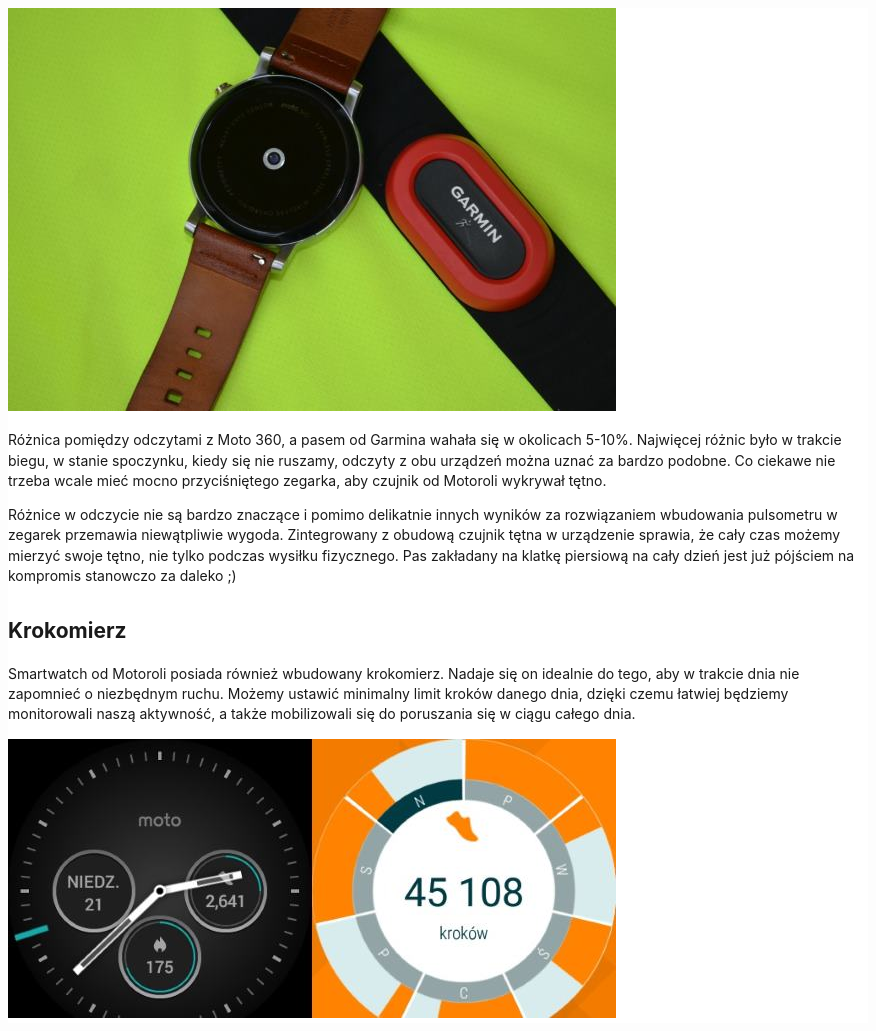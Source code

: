 ![desk](https://raw.githubusercontent.com/djfoxer/djfoxer.github.io/master/_img/2016-8-24-_32_/g_-_608x405_-_-_75871x20160821153300_0.jpg)



Różnica pomiędzy odczytami z Moto 360, a pasem od Garmina wahała  się  w okolicach 5-10%. Najwięcej różnic było w trakcie biegu, w stanie spoczynku, kiedy się nie ruszamy, odczyty z obu urządzeń można uznać za bardzo podobne. Co ciekawe nie trzeba wcale mieć mocno przyciśniętego zegarka, aby czujnik od Motoroli wykrywał tętno.

Różnice w odczycie nie są bardzo znaczące i pomimo delikatnie innych wyników za rozwiązaniem wbudowania pulsometru w zegarek przemawia niewątpliwie wygoda. Zintegrowany z obudową czujnik tętna w urządzenie sprawia, że cały czas możemy mierzyć swoje tętno, nie tylko podczas wysiłku fizycznego. Pas  zakładany na klatkę piersiową na cały dzień jest już pójściem na kompromis stanowczo za daleko ;)



## Krokomierz


Smartwatch od Motoroli  posiada również wbudowany krokomierz. Nadaje się on idealnie do tego, aby w trakcie dnia nie zapomnieć o niezbędnym ruchu. Możemy ustawić minimalny limit kroków danego dnia, dzięki czemu łatwiej będziemy monitorowali naszą aktywność, a także mobilizowali się do poruszania się w ciągu całego dnia. 



![desk](https://raw.githubusercontent.com/djfoxer/djfoxer.github.io/master/_img/2016-8-24-_32_/g_-_608x405_-_-_75871x20160823215755_1.jpg)
